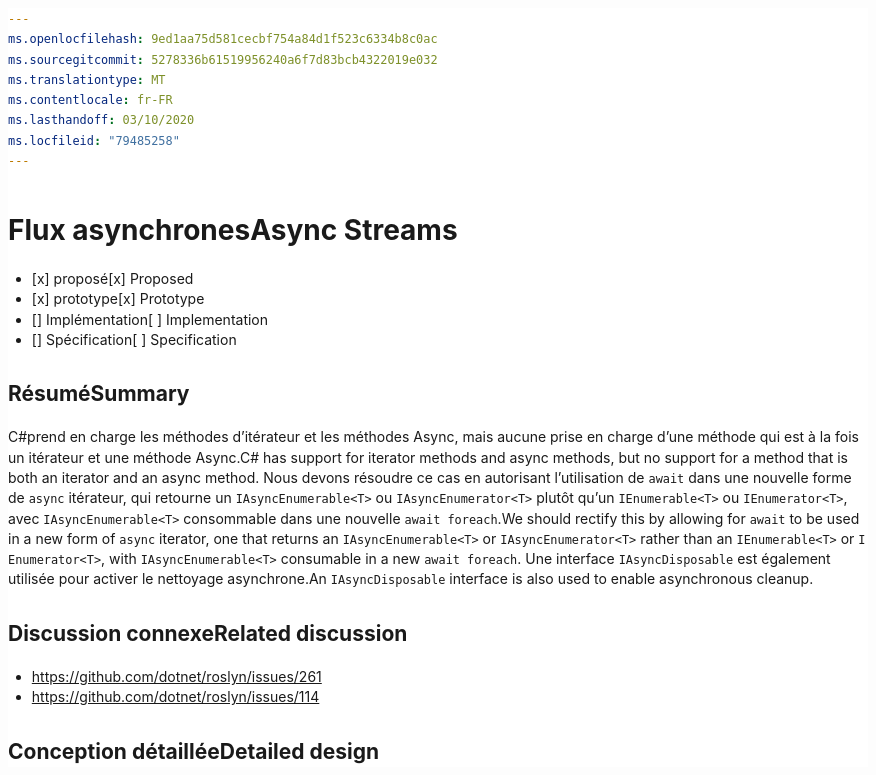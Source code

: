 ```yaml
---
ms.openlocfilehash: 9ed1aa75d581cecbf754a84d1f523c6334b8c0ac
ms.sourcegitcommit: 5278336b61519956240a6f7d83bcb4322019e032
ms.translationtype: MT
ms.contentlocale: fr-FR
ms.lasthandoff: 03/10/2020
ms.locfileid: "79485258"
---
```

# <a name="async-streams"></a><span data-ttu-id="01b1c-101">Flux asynchrones</span><span class="sxs-lookup"><span data-stu-id="01b1c-101">Async Streams</span></span>

* <span data-ttu-id="01b1c-102">[x] proposé</span><span class="sxs-lookup"><span data-stu-id="01b1c-102">[x] Proposed</span></span>
* <span data-ttu-id="01b1c-103">[x] prototype</span><span class="sxs-lookup"><span data-stu-id="01b1c-103">[x] Prototype</span></span>
* <span data-ttu-id="01b1c-104">[] Implémentation</span><span class="sxs-lookup"><span data-stu-id="01b1c-104">[ ] Implementation</span></span>
* <span data-ttu-id="01b1c-105">[] Spécification</span><span class="sxs-lookup"><span data-stu-id="01b1c-105">[ ] Specification</span></span>

## <a name="summary"></a><span data-ttu-id="01b1c-106">Résumé</span><span class="sxs-lookup"><span data-stu-id="01b1c-106">Summary</span></span>
[summary]: #summary

<span data-ttu-id="01b1c-107">C#prend en charge les méthodes d’itérateur et les méthodes Async, mais aucune prise en charge d’une méthode qui est à la fois un itérateur et une méthode Async.</span><span class="sxs-lookup"><span data-stu-id="01b1c-107">C# has support for iterator methods and async methods, but no support for a method that is both an iterator and an async method.</span></span>  <span data-ttu-id="01b1c-108">Nous devons résoudre ce cas en autorisant l’utilisation de `await` dans une nouvelle forme de `async` itérateur, qui retourne un `IAsyncEnumerable<T>` ou `IAsyncEnumerator<T>` plutôt qu’un `IEnumerable<T>` ou `IEnumerator<T>`, avec `IAsyncEnumerable<T>` consommable dans une nouvelle `await foreach`.</span><span class="sxs-lookup"><span data-stu-id="01b1c-108">We should rectify this by allowing for `await` to be used in a new form of `async` iterator, one that returns an `IAsyncEnumerable<T>` or `IAsyncEnumerator<T>` rather than an `IEnumerable<T>` or `IEnumerator<T>`, with `IAsyncEnumerable<T>` consumable in a new `await foreach`.</span></span>  <span data-ttu-id="01b1c-109">Une interface `IAsyncDisposable` est également utilisée pour activer le nettoyage asynchrone.</span><span class="sxs-lookup"><span data-stu-id="01b1c-109">An `IAsyncDisposable` interface is also used to enable asynchronous cleanup.</span></span>

## <a name="related-discussion"></a><span data-ttu-id="01b1c-110">Discussion connexe</span><span class="sxs-lookup"><span data-stu-id="01b1c-110">Related discussion</span></span>
- https://github.com/dotnet/roslyn/issues/261
- https://github.com/dotnet/roslyn/issues/114

## <a name="detailed-design"></a><span data-ttu-id="01b1c-111">Conception détaillée</span><span class="sxs-lookup"><span data-stu-id="01b1c-111">Detailed design</span></span>
[design]: #detailed-design
